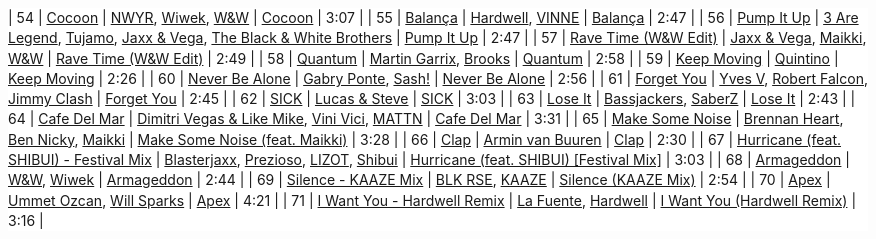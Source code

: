 | 54 | [Cocoon](https://open.spotify.com/track/2hrlDOytJk8qOIXi9l6O5e) | [NWYR](https://open.spotify.com/artist/558dSyN1mMqsKrEBcKJ2p0), [Wiwek](https://open.spotify.com/artist/4b2v3PBjJJCF2BX14lIAsT), [W&W](https://open.spotify.com/artist/2rTo8KIkBTFjQS7VvaKYQ4) | [Cocoon](https://open.spotify.com/album/3FCgEIMhNRdxLWB3Twi5SB) | 3:07 |
| 55 | [Balança](https://open.spotify.com/track/2Bopu1tgBNg0xoWlHzsiqK) | [Hardwell](https://open.spotify.com/artist/6BrvowZBreEkXzJQMpL174), [VINNE](https://open.spotify.com/artist/1FGLT6mEhIrPhgqYiU57ro) | [Balança](https://open.spotify.com/album/0URvtoYBh6LaOqt72zPAjw) | 2:47 |
| 56 | [Pump It Up](https://open.spotify.com/track/0qmua4YsDzfz9svXRNtOgb) | [3 Are Legend](https://open.spotify.com/artist/6w0JXd2nT27GXVTbsuQ2II), [Tujamo](https://open.spotify.com/artist/2vVNxGBvKRQMWwI5c8KmYh), [Jaxx & Vega](https://open.spotify.com/artist/7bdZVVcdyFjxVRj6vCVk9w), [The Black & White Brothers](https://open.spotify.com/artist/6xaKognesdbX04PEXszfcv) | [Pump It Up](https://open.spotify.com/album/25iABixZchqQ3DC7dFdR6v) | 2:47 |
| 57 | [Rave Time \(W&W Edit\)](https://open.spotify.com/track/0UVBULfbKPCgJc779Zun1M) | [Jaxx & Vega](https://open.spotify.com/artist/7bdZVVcdyFjxVRj6vCVk9w), [Maikki](https://open.spotify.com/artist/6kK6lCbJfPgDH6plFWQQID), [W&W](https://open.spotify.com/artist/2rTo8KIkBTFjQS7VvaKYQ4) | [Rave Time \(W&W Edit\)](https://open.spotify.com/album/6rc64cETuaFKfFjcxnJyDL) | 2:49 |
| 58 | [Quantum](https://open.spotify.com/track/7cmpWAZsamIlIiyU1aMGZD) | [Martin Garrix](https://open.spotify.com/artist/60d24wfXkVzDSfLS6hyCjZ), [Brooks](https://open.spotify.com/artist/4mHAu7NX2UNsnGXjviBD9e) | [Quantum](https://open.spotify.com/album/35xmlcqBI4rtJZXiDAI9Xo) | 2:58 |
| 59 | [Keep Moving](https://open.spotify.com/track/0QFKNWVDzx68m98IMDSxyY) | [Quintino](https://open.spotify.com/artist/1V3VTM7VspiQjcmRhC010n) | [Keep Moving](https://open.spotify.com/album/169CFMX9eGD379MAPwLEud) | 2:26 |
| 60 | [Never Be Alone](https://open.spotify.com/track/3ewziyfcz9bPtaqISZs67N) | [Gabry Ponte](https://open.spotify.com/artist/5ENS85nZShljwNgg4wFD7D), [Sash!](https://open.spotify.com/artist/5XTxV2ifoYkmNb13Gb6cKz) | [Never Be Alone](https://open.spotify.com/album/3K8MJLnd39gLaoFCZZwVxx) | 2:56 |
| 61 | [Forget You](https://open.spotify.com/track/5yo9aAVvgiINP2lowSXP5Y) | [Yves V](https://open.spotify.com/artist/47BEc2RoW53owMyxacXWdV), [Robert Falcon](https://open.spotify.com/artist/5CVwY7MrkxGF1aM4f1u6Xk), [Jimmy Clash](https://open.spotify.com/artist/0Aa2FUc7MciV28GazFTWJb) | [Forget You](https://open.spotify.com/album/52ZSrn0YqEzPtIlzpQjhv3) | 2:45 |
| 62 | [SICK](https://open.spotify.com/track/5XFf7KH7vlpUck2XNHH3oY) | [Lucas & Steve](https://open.spotify.com/artist/5wwneIFdawNgQ7GvKK29Z3) | [SICK](https://open.spotify.com/album/25uoj4CZuISGnHNDQoNCjc) | 3:03 |
| 63 | [Lose It](https://open.spotify.com/track/0fWJG4fB5xWnpA7FWF6PXd) | [Bassjackers](https://open.spotify.com/artist/6xQvQwZQQuq9R3TdPNbcR8), [SaberZ](https://open.spotify.com/artist/7wVdHjM4odGF5lGsqVSHJT) | [Lose It](https://open.spotify.com/album/1WaJKd3G4P2d6KQch1PyYj) | 2:43 |
| 64 | [Cafe Del Mar](https://open.spotify.com/track/5rYJdqK0TTWSqSRbOnsLmg) | [Dimitri Vegas & Like Mike](https://open.spotify.com/artist/73jBynjsVtofjRpdpRAJGk), [Vini Vici](https://open.spotify.com/artist/29zsVzEH33dD5QqxeL8dvy), [MATTN](https://open.spotify.com/artist/1RQ3ZwCNI7KniEKIN5kkio) | [Cafe Del Mar](https://open.spotify.com/album/7fBrYVTlHm2HDWLciyiWUy) | 3:31 |
| 65 | [Make Some Noise](https://open.spotify.com/track/7kk5uXHvIq9APSfAuoPfvk) | [Brennan Heart](https://open.spotify.com/artist/5QySqc6yAFDx9m7fedFZmC), [Ben Nicky](https://open.spotify.com/artist/3Bd1phrOZJuCev9U0bzdtA), [Maikki](https://open.spotify.com/artist/6kK6lCbJfPgDH6plFWQQID) | [Make Some Noise \(feat\. Maikki\)](https://open.spotify.com/album/7FDfFGtICR15kqaUlgHItx) | 3:28 |
| 66 | [Clap](https://open.spotify.com/track/2HXWW3EM1SkQGMI2XvAZLW) | [Armin van Buuren](https://open.spotify.com/artist/0SfsnGyD8FpIN4U4WCkBZ5) | [Clap](https://open.spotify.com/album/4zbaOZTwAytXImiLDbsWCX) | 2:30 |
| 67 | [Hurricane \(feat\. SHIBUI\) \- Festival Mix](https://open.spotify.com/track/3oAioabSUIFV7nCLUD2oI4) | [Blasterjaxx](https://open.spotify.com/artist/37awA8DFCAnCCL7aqYbDnD), [Prezioso](https://open.spotify.com/artist/3iMzbvXlgNUpoFccD60bvr), [LIZOT](https://open.spotify.com/artist/12A83CWwFiyXy90ScLWPIe), [Shibui](https://open.spotify.com/artist/3DgZk9TPxWee4QgbRpKGF4) | [Hurricane \(feat\. SHIBUI\) \[Festival Mix\]](https://open.spotify.com/album/00630cytMT6FPwlRSZTqE5) | 3:03 |
| 68 | [Armageddon](https://open.spotify.com/track/6bXNko4ehHxNCsfI1G9yLI) | [W&W](https://open.spotify.com/artist/2rTo8KIkBTFjQS7VvaKYQ4), [Wiwek](https://open.spotify.com/artist/4b2v3PBjJJCF2BX14lIAsT) | [Armageddon](https://open.spotify.com/album/60yqhOP10Pw4DNrWMqt2XZ) | 2:44 |
| 69 | [Silence \- KAAZE Mix](https://open.spotify.com/track/3b4YKOb5I16PneRNGiy5bR) | [BLK RSE](https://open.spotify.com/artist/2caQqGZcs7vbmAEE0uAWBz), [KAAZE](https://open.spotify.com/artist/6WGE3kO8ULME2ErBcOksSR) | [Silence \(KAAZE Mix\)](https://open.spotify.com/album/3UxLfS40JbI3AFB3btzlz7) | 2:54 |
| 70 | [Apex](https://open.spotify.com/track/2rkYtkOUorjiLp4kDdnOzk) | [Ummet Ozcan](https://open.spotify.com/artist/7e1BNCygl2Gf7CX8LrByPv), [Will Sparks](https://open.spotify.com/artist/1u7OVFmWah4wQhOPIbUb8U) | [Apex](https://open.spotify.com/album/39DFgihpiauLPgVncx2g4J) | 4:21 |
| 71 | [I Want You \- Hardwell Remix](https://open.spotify.com/track/2Q5l502BJ5lvjZFGmnRQ5B) | [La Fuente](https://open.spotify.com/artist/0vhJymgsCubfAfFjEGVsoD), [Hardwell](https://open.spotify.com/artist/6BrvowZBreEkXzJQMpL174) | [I Want You \(Hardwell Remix\)](https://open.spotify.com/album/2LJGzMSAnbMlLWR7MwnFJW) | 3:16 |